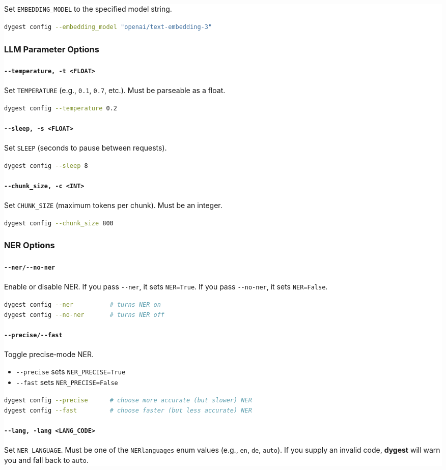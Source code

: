 Set `EMBEDDING_MODEL` to the specified model string.

```bash
dygest config --embedding_model "openai/text-embedding-3"
```

### LLM Parameter Options

#### `--temperature, -t <FLOAT>`

Set `TEMPERATURE` (e.g., `0.1`, `0.7`, etc.). Must be parseable as a float.

```bash
dygest config --temperature 0.2
```

#### `--sleep, -s <FLOAT>`

Set `SLEEP` (seconds to pause between requests).

```bash
dygest config --sleep 8
```

#### `--chunk_size, -c <INT>`  

Set `CHUNK_SIZE` (maximum tokens per chunk). Must be an integer.

```bash
dygest config --chunk_size 800
```

### NER Options

#### `--ner/--no-ner`  

Enable or disable NER. If you pass `--ner`, it sets `NER=True`. If you pass `--no-ner`, it sets `NER=False`.

```bash
dygest config --ner          # turns NER on
dygest config --no-ner       # turns NER off
```

#### `--precise/--fast`

Toggle precise‐mode NER.

- `--precise` sets `NER_PRECISE=True`
- `--fast` sets `NER_PRECISE=False`

```bash
dygest config --precise      # choose more accurate (but slower) NER
dygest config --fast         # choose faster (but less accurate) NER
```

#### `--lang, -lang <LANG_CODE>`  

Set `NER_LANGUAGE`. Must be one of the `NERlanguages` enum values (e.g., `en`, `de`, `auto`). If you supply an invalid code, **dygest** will warn you and fall back to `auto`.
